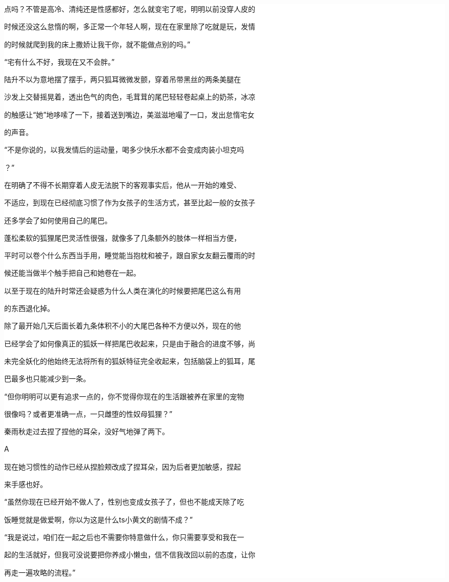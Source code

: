 点吗？不管是高冷、清纯还是性感都好，怎么就变宅了呢，明明以前没穿人皮的

时候还没这么怠惰的啊，多正常一个年轻人啊，现在在家里除了吃就是玩，发情

的时候就爬到我的床上撒娇让我干你，就不能做点别的吗。”

“宅有什么不好，我现在又不会胖。”

陆升不以为意地摆了摆手，两只狐耳微微发颤，穿着吊带黑丝的两条美腿在

沙发上交替摇晃着，透出色气的肉色，毛茸茸的尾巴轻轻卷起桌上的奶茶，冰凉

的触感让“她”地哆嗦了一下，接着送到嘴边，美滋滋地嘬了一口，发出怠惰宅女

的声音。

“不是你说的，以我发情后的运动量，喝多少快乐水都不会变成肉装小坦克吗

？”

在明确了不得不长期穿着人皮无法脱下的客观事实后，他从一开始的难受、

不适应，到现在已经彻底习惯了作为女孩子的生活方式，甚至比起一般的女孩子

还多学会了如何使用自己的尾巴。

蓬松柔软的狐狸尾巴灵活性很强，就像多了几条额外的肢体一样相当方便，

平时可以卷个什么东西当手用，睡觉能当抱枕和被子，跟自家女友翻云覆雨的时

候还能当做半个触手把自己和她卷在一起。

以至于现在的陆升时常还会疑惑为什么人类在演化的时候要把尾巴这么有用

的东西退化掉。

除了最开始几天后面长着九条体积不小的大尾巴各种不方便以外，现在的他

已经学会了如何像真正的狐妖一样把尾巴收起来，只是由于融合的进度不够，尚

未完全妖化的他始终无法将所有的狐妖特征完全收起来，包括脑袋上的狐耳，尾

巴最多也只能减少到一条。

“但你明明可以更有追求一点的，你不觉得你现在的生活跟被养在家里的宠物

很像吗？或者更准确一点，一只雌堕的性奴母狐狸？”

秦雨秋走过去捏了捏他的耳朵，没好气地弹了两下。

A

现在她习惯性的动作已经从捏脸颊改成了捏耳朵，因为后者更加敏感，捏起

来手感也好。

“虽然你现在已经开始不做人了，性别也变成女孩子了，但也不能成天除了吃

饭睡觉就是做爱啊，你以为这是什么ts小黄文的剧情不成？”

“我是说过，咱们在一起之后也不需要你特意做什么，你只需要享受和我在一

起的生活就好，但我可没说要把你养成小懒虫，信不信我改回以前的态度，让你

再走一遍攻略的流程。”
